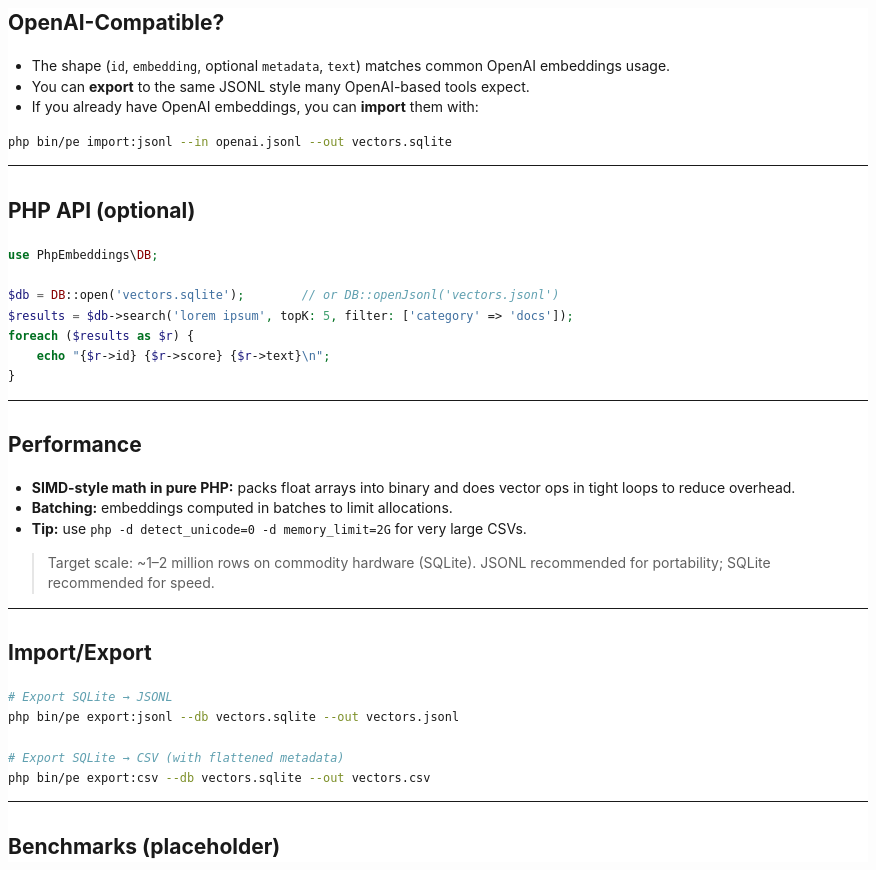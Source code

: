 ## OpenAI-Compatible?

* The shape (`id`, `embedding`, optional `metadata`, `text`) matches common OpenAI embeddings usage.
* You can **export** to the same JSONL style many OpenAI-based tools expect.
* If you already have OpenAI embeddings, you can **import** them with:

```bash
php bin/pe import:jsonl --in openai.jsonl --out vectors.sqlite
```

---

## PHP API (optional)

```php
use PhpEmbeddings\DB;

$db = DB::open('vectors.sqlite');        // or DB::openJsonl('vectors.jsonl')
$results = $db->search('lorem ipsum', topK: 5, filter: ['category' => 'docs']);
foreach ($results as $r) {
    echo "{$r->id} {$r->score} {$r->text}\n";
}
```

---

## Performance

* **SIMD-style math in pure PHP:** packs float arrays into binary and does vector ops in tight loops to reduce overhead.
* **Batching:** embeddings computed in batches to limit allocations.
* **Tip:** use `php -d detect_unicode=0 -d memory_limit=2G` for very large CSVs.

> Target scale: \~1–2 million rows on commodity hardware (SQLite). JSONL recommended for portability; SQLite recommended for speed.

---

## Import/Export

```bash
# Export SQLite → JSONL
php bin/pe export:jsonl --db vectors.sqlite --out vectors.jsonl

# Export SQLite → CSV (with flattened metadata)
php bin/pe export:csv --db vectors.sqlite --out vectors.csv
```

---

## Benchmarks (placeholder)

